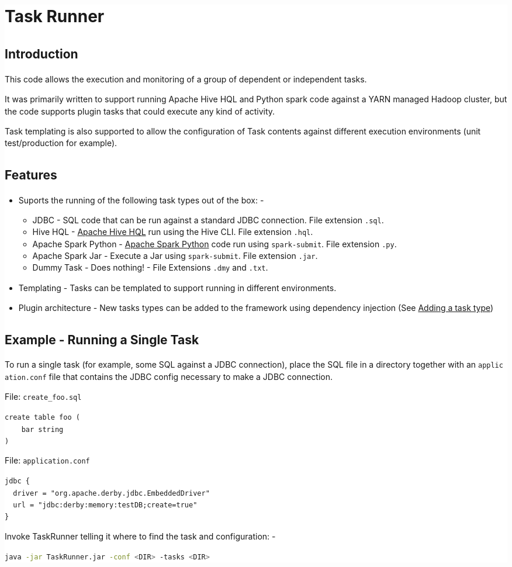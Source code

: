 # Task Runner

## Introduction
 This code allows the execution and monitoring of a group of dependent or independent tasks.

 It was primarily written to support running Apache Hive HQL and Python spark code against a YARN managed Hadoop cluster, but the code supports plugin tasks that could execute any
 kind of activity.

 Task templating is also supported to allow the configuration of Task contents against different execution environments (unit test/production for example).

## Features

* Suports the running of the following task types out of the box: -

    - JDBC - SQL code that can be run against a standard JDBC connection. File extension `.sql`.
    - Hive HQL -  [Apache Hive HQL](https://cwiki.apache.org/confluence/display/Hive/LanguageManual) run using the Hive CLI. File extension `.hql`.
    - Apache Spark Python - [Apache Spark Python](https://spark.apache.org/docs/latest/sql-programming-guide.html) code run using `spark-submit`. File extension `.py`.
    - Apache Spark Jar - Execute a Jar using `spark-submit`. File extension `.jar`.
    - Dummy Task - Does nothing! - File Extensions `.dmy` and `.txt`.
* Templating - Tasks can be templated to support running in different environments.
* Plugin architecture - New tasks types can be added to the framework using dependency injection (See [Adding a task type](#adding-a-task-type))

## Example - Running a Single Task
To run a single task (for example, some SQL against a JDBC connection), place the SQL file in a directory together with
an `application.conf` file that contains the JDBC config necessary to make a JDBC connection.

File: `create_foo.sql`
```
create table foo (
    bar string
)
```

File: `application.conf`
```
jdbc {
  driver = "org.apache.derby.jdbc.EmbeddedDriver"
  url = "jdbc:derby:memory:testDB;create=true"
}
```

Invoke TaskRunner telling it where to find the task and configuration: -

```bash
java -jar TaskRunner.jar -conf <DIR> -tasks <DIR>
```
